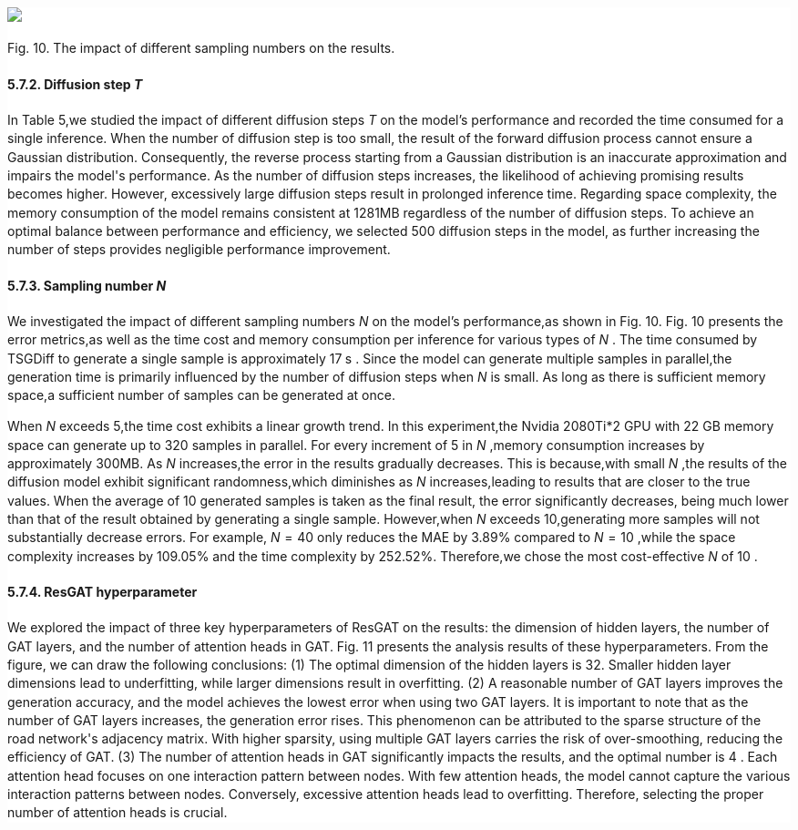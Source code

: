 

<img src="https://cdn.noedgeai.com/bo_d2u6hl3ef24c73b31f10_16.jpg?x=184&y=438&w=1335&h=339&r=0"/>

Fig. 10. The impact of different sampling numbers on the results.



#### 5.7.2. Diffusion step $T$

In Table 5,we studied the impact of different diffusion steps $T$ on the model’s performance and recorded the time consumed for a single inference. When the number of diffusion step is too small, the result of the forward diffusion process cannot ensure a Gaussian distribution. Consequently, the reverse process starting from a Gaussian distribution is an inaccurate approximation and impairs the model's performance. As the number of diffusion steps increases, the likelihood of achieving promising results becomes higher. However, excessively large diffusion steps result in prolonged inference time. Regarding space complexity, the memory consumption of the model remains consistent at 1281MB regardless of the number of diffusion steps. To achieve an optimal balance between performance and efficiency, we selected 500 diffusion steps in the model, as further increasing the number of steps provides negligible performance improvement.

#### 5.7.3. Sampling number $N$

We investigated the impact of different sampling numbers $N$ on the model’s performance,as shown in Fig. 10. Fig. 10 presents the error metrics,as well as the time cost and memory consumption per inference for various types of $N$ . The time consumed by TSGDiff to generate a single sample is approximately ${17}\mathrm{\;s}$ . Since the model can generate multiple samples in parallel,the generation time is primarily influenced by the number of diffusion steps when $N$ is small. As long as there is sufficient memory space,a sufficient number of samples can be generated at once.

When $N$ exceeds 5,the time cost exhibits a linear growth trend. In this experiment,the Nvidia 2080Ti*2 GPU with 22 GB memory space can generate up to 320 samples in parallel. For every increment of 5 in $N$ ,memory consumption increases by approximately 300MB. As $N$ increases,the error in the results gradually decreases. This is because,with small $N$ ,the results of the diffusion model exhibit significant randomness,which diminishes as $N$ increases,leading to results that are closer to the true values. When the average of 10 generated samples is taken as the final result, the error significantly decreases, being much lower than that of the result obtained by generating a single sample. However,when $N$ exceeds 10,generating more samples will not substantially decrease errors. For example, $N = {40}$ only reduces the MAE by ${3.89}\%$ compared to $N = {10}$ ,while the space complexity increases by 109.05% and the time complexity by 252.52%. Therefore,we chose the most cost-effective $N$ of 10 .

#### 5.7.4. ResGAT hyperparameter

We explored the impact of three key hyperparameters of ResGAT on the results: the dimension of hidden layers, the number of GAT layers, and the number of attention heads in GAT. Fig. 11 presents the analysis results of these hyperparameters. From the figure, we can draw the following conclusions: (1) The optimal dimension of the hidden layers is 32. Smaller hidden layer dimensions lead to underfitting, while larger dimensions result in overfitting. (2) A reasonable number of GAT layers improves the generation accuracy, and the model achieves the lowest error when using two GAT layers. It is important to note that as the number of GAT layers increases, the generation error rises. This phenomenon can be attributed to the sparse structure of the road network's adjacency matrix. With higher sparsity, using multiple GAT layers carries the risk of over-smoothing, reducing the efficiency of GAT. (3) The number of attention heads in GAT significantly impacts the results, and the optimal number is 4 . Each attention head focuses on one interaction pattern between nodes. With few attention heads, the model cannot capture the various interaction patterns between nodes. Conversely, excessive attention heads lead to overfitting. Therefore, selecting the proper number of attention heads is crucial.
